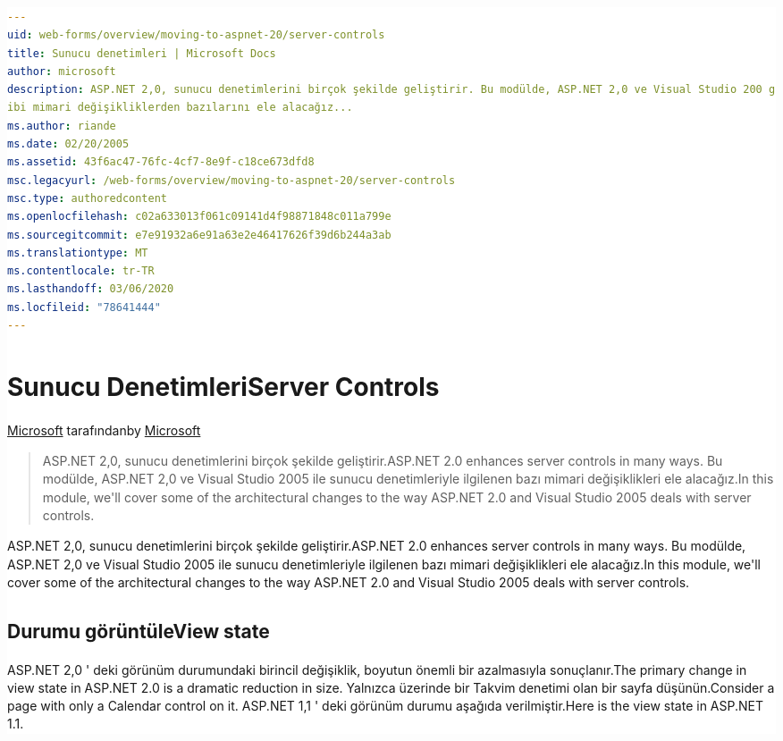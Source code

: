 ```yaml
---
uid: web-forms/overview/moving-to-aspnet-20/server-controls
title: Sunucu denetimleri | Microsoft Docs
author: microsoft
description: ASP.NET 2,0, sunucu denetimlerini birçok şekilde geliştirir. Bu modülde, ASP.NET 2,0 ve Visual Studio 200 gibi mimari değişikliklerden bazılarını ele alacağız...
ms.author: riande
ms.date: 02/20/2005
ms.assetid: 43f6ac47-76fc-4cf7-8e9f-c18ce673dfd8
msc.legacyurl: /web-forms/overview/moving-to-aspnet-20/server-controls
msc.type: authoredcontent
ms.openlocfilehash: c02a633013f061c09141d4f98871848c011a799e
ms.sourcegitcommit: e7e91932a6e91a63e2e46417626f39d6b244a3ab
ms.translationtype: MT
ms.contentlocale: tr-TR
ms.lasthandoff: 03/06/2020
ms.locfileid: "78641444"
---
```

# <a name="server-controls"></a><span data-ttu-id="0a208-104">Sunucu Denetimleri</span><span class="sxs-lookup"><span data-stu-id="0a208-104">Server Controls</span></span>

<span data-ttu-id="0a208-105">[Microsoft](https://github.com/microsoft) tarafından</span><span class="sxs-lookup"><span data-stu-id="0a208-105">by [Microsoft](https://github.com/microsoft)</span></span>

> <span data-ttu-id="0a208-106">ASP.NET 2,0, sunucu denetimlerini birçok şekilde geliştirir.</span><span class="sxs-lookup"><span data-stu-id="0a208-106">ASP.NET 2.0 enhances server controls in many ways.</span></span> <span data-ttu-id="0a208-107">Bu modülde, ASP.NET 2,0 ve Visual Studio 2005 ile sunucu denetimleriyle ilgilenen bazı mimari değişiklikleri ele alacağız.</span><span class="sxs-lookup"><span data-stu-id="0a208-107">In this module, we'll cover some of the architectural changes to the way ASP.NET 2.0 and Visual Studio 2005 deals with server controls.</span></span>

<span data-ttu-id="0a208-108">ASP.NET 2,0, sunucu denetimlerini birçok şekilde geliştirir.</span><span class="sxs-lookup"><span data-stu-id="0a208-108">ASP.NET 2.0 enhances server controls in many ways.</span></span> <span data-ttu-id="0a208-109">Bu modülde, ASP.NET 2,0 ve Visual Studio 2005 ile sunucu denetimleriyle ilgilenen bazı mimari değişiklikleri ele alacağız.</span><span class="sxs-lookup"><span data-stu-id="0a208-109">In this module, we'll cover some of the architectural changes to the way ASP.NET 2.0 and Visual Studio 2005 deals with server controls.</span></span>

## <a name="view-state"></a><span data-ttu-id="0a208-110">Durumu görüntüle</span><span class="sxs-lookup"><span data-stu-id="0a208-110">View state</span></span>

<span data-ttu-id="0a208-111">ASP.NET 2,0 ' deki görünüm durumundaki birincil değişiklik, boyutun önemli bir azalmasıyla sonuçlanır.</span><span class="sxs-lookup"><span data-stu-id="0a208-111">The primary change in view state in ASP.NET 2.0 is a dramatic reduction in size.</span></span> <span data-ttu-id="0a208-112">Yalnızca üzerinde bir Takvim denetimi olan bir sayfa düşünün.</span><span class="sxs-lookup"><span data-stu-id="0a208-112">Consider a page with only a Calendar control on it.</span></span> <span data-ttu-id="0a208-113">ASP.NET 1,1 ' deki görünüm durumu aşağıda verilmiştir.</span><span class="sxs-lookup"><span data-stu-id="0a208-113">Here is the view state in ASP.NET 1.1.</span></span>
